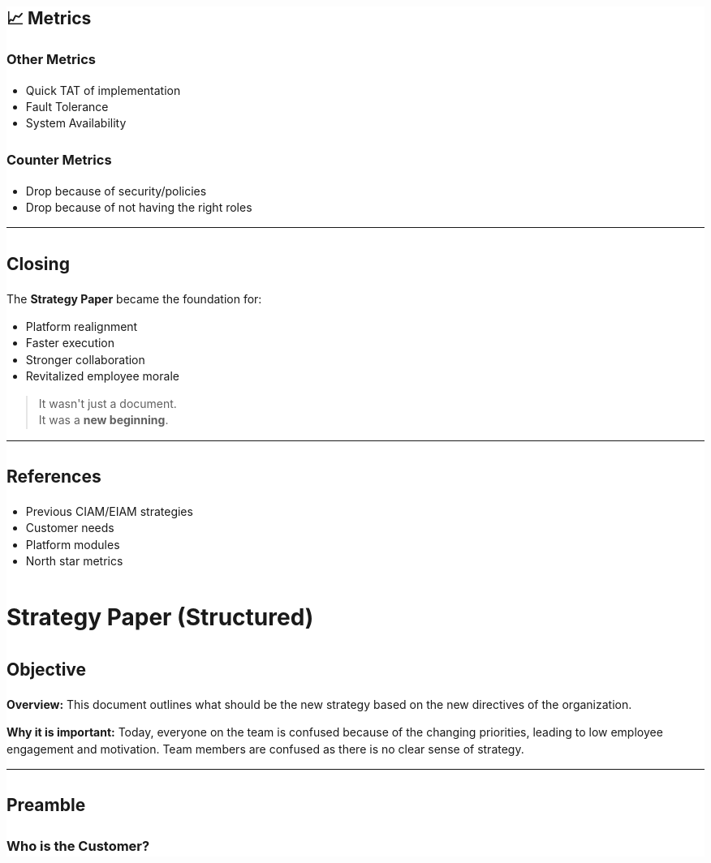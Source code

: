 ## 📈 Metrics

### Other Metrics
- Quick TAT of implementation
- Fault Tolerance
- System Availability

### Counter Metrics
- Drop because of security/policies
- Drop because of not having the right roles

---

## Closing

The **Strategy Paper** became the foundation for:
- Platform realignment
- Faster execution
- Stronger collaboration
- Revitalized employee morale

> It wasn't just a document.  
> It was a **new beginning**.

---

## References

- Previous CIAM/EIAM strategies
- Customer needs
- Platform modules
- North star metrics

# Strategy Paper (Structured)

## Objective

**Overview:** This document outlines what should be the new strategy based on the new directives of the organization.

**Why it is important:** Today, everyone on the team is confused because of the changing priorities, leading to low employee engagement and motivation. Team members are confused as there is no clear sense of strategy.

---

## Preamble

### Who is the Customer?
